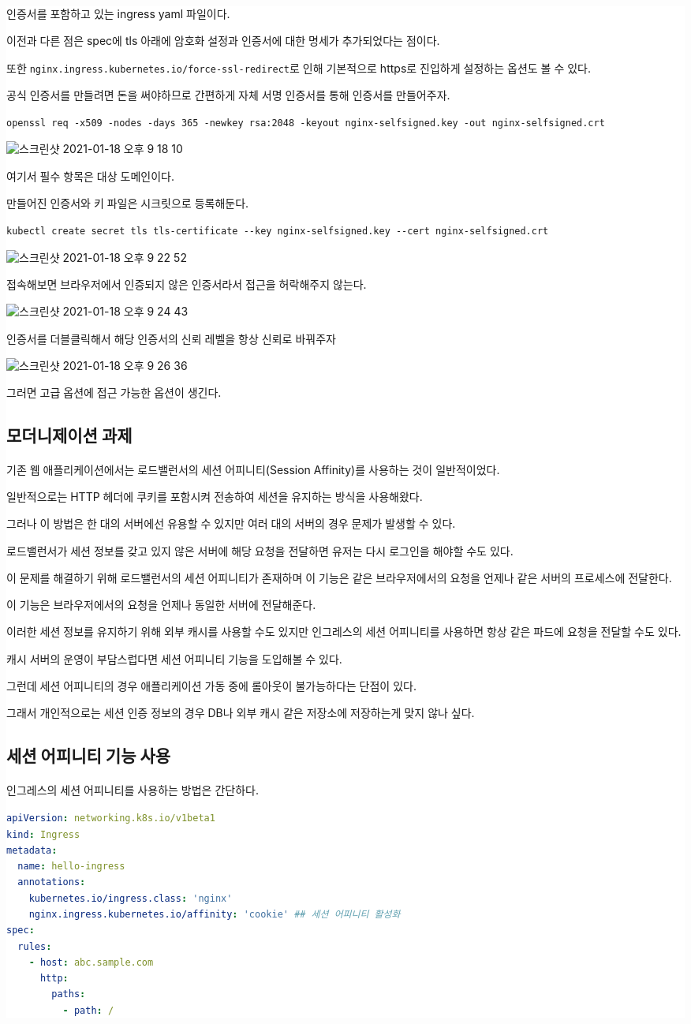 
인증서를 포함하고 있는 ingress yaml 파일이다.

이전과 다른 점은 spec에 tls 아래에 암호화 설정과 인증서에 대한 명세가 추가되었다는 점이다.

또한 `nginx.ingress.kubernetes.io/force-ssl-redirect`로 인해 기본적으로 https로 진입하게 설정하는 옵션도 볼 수 있다.

공식 인증서를 만들려면 돈을 써야하므로 간편하게 자체 서명 인증서를 통해 인증서를 만들어주자.

`openssl req -x509 -nodes -days 365 -newkey rsa:2048 -keyout nginx-selfsigned.key -out nginx-selfsigned.crt`

<img width="836" alt="스크린샷 2021-01-18 오후 9 18 10" src="https://user-images.githubusercontent.com/43809168/104914575-afa89f80-59d2-11eb-92a9-257ca27ca2ee.png">

여기서 필수 항목은 대상 도메인이다.

만들어진 인증서와 키 파일은 시크릿으로 등록해둔다.

`kubectl create secret tls tls-certificate --key nginx-selfsigned.key --cert nginx-selfsigned.crt`

<img width="1426" alt="스크린샷 2021-01-18 오후 9 22 52" src="https://user-images.githubusercontent.com/43809168/104914994-53924b00-59d3-11eb-8c7a-fa675c4cd726.png">

접속해보면 브라우저에서 인증되지 않은 인증서라서 접근을 허락해주지 않는다.

<img width="497" alt="스크린샷 2021-01-18 오후 9 24 43" src="https://user-images.githubusercontent.com/43809168/104915164-95bb8c80-59d3-11eb-9ae1-f9877f11c792.png">

인증서를 더블클릭해서 해당 인증서의 신뢰 레벨을 항상 신뢰로 바꿔주자

<img width="743" alt="스크린샷 2021-01-18 오후 9 26 36" src="https://user-images.githubusercontent.com/43809168/104915353-d9ae9180-59d3-11eb-8f73-0e8740c0a64a.png">

그러면 고급 옵션에 접근 가능한 옵션이 생긴다.

## 모더니제이션 과제

기존 웹 애플리케이션에서는 로드밸런서의 세션 어피니티(Session Affinity)를 사용하는 것이 일반적이었다.

일반적으로는 HTTP 헤더에 쿠키를 포함시켜 전송하여 세션을 유지하는 방식을 사용해왔다.

그러나 이 방법은 한 대의 서버에선 유용할 수 있지만 여러 대의 서버의 경우 문제가 발생할 수 있다.

로드밸런서가 세션 정보를 갖고 있지 않은 서버에 해당 요청을 전달하면 유저는 다시 로그인을 해야할 수도 있다.

이 문제를 해결하기 위해 로드밸런서의 세션 어피니티가 존재하며 이 기능은 같은 브라우저에서의 요청을 언제나 같은 서버의 프로세스에 전달한다.

이 기능은 브라우저에서의 요청을 언제나 동일한 서버에 전달해준다.

이러한 세션 정보를 유지하기 위해 외부 캐시를 사용할 수도 있지만 인그레스의 세션 어피니티를 사용하면 항상 같은 파드에 요청을 전달할 수도 있다.

캐시 서버의 운영이 부담스럽다면 세션 어피니티 기능을 도입해볼 수 있다.

그런데 세션 어피니티의 경우 애플리케이션 가동 중에 롤아웃이 불가능하다는 단점이 있다.

그래서 개인적으로는 세션 인증 정보의 경우 DB나 외부 캐시 같은 저장소에 저장하는게 맞지 않나 싶다.

## 세션 어피니티 기능 사용

인그레스의 세션 어피니티를 사용하는 방법은 간단하다.

```yaml
apiVersion: networking.k8s.io/v1beta1
kind: Ingress
metadata:
  name: hello-ingress
  annotations:
    kubernetes.io/ingress.class: 'nginx'
    nginx.ingress.kubernetes.io/affinity: 'cookie' ## 세션 어피니티 활성화
spec:
  rules:
    - host: abc.sample.com
      http:
        paths:
          - path: /
```